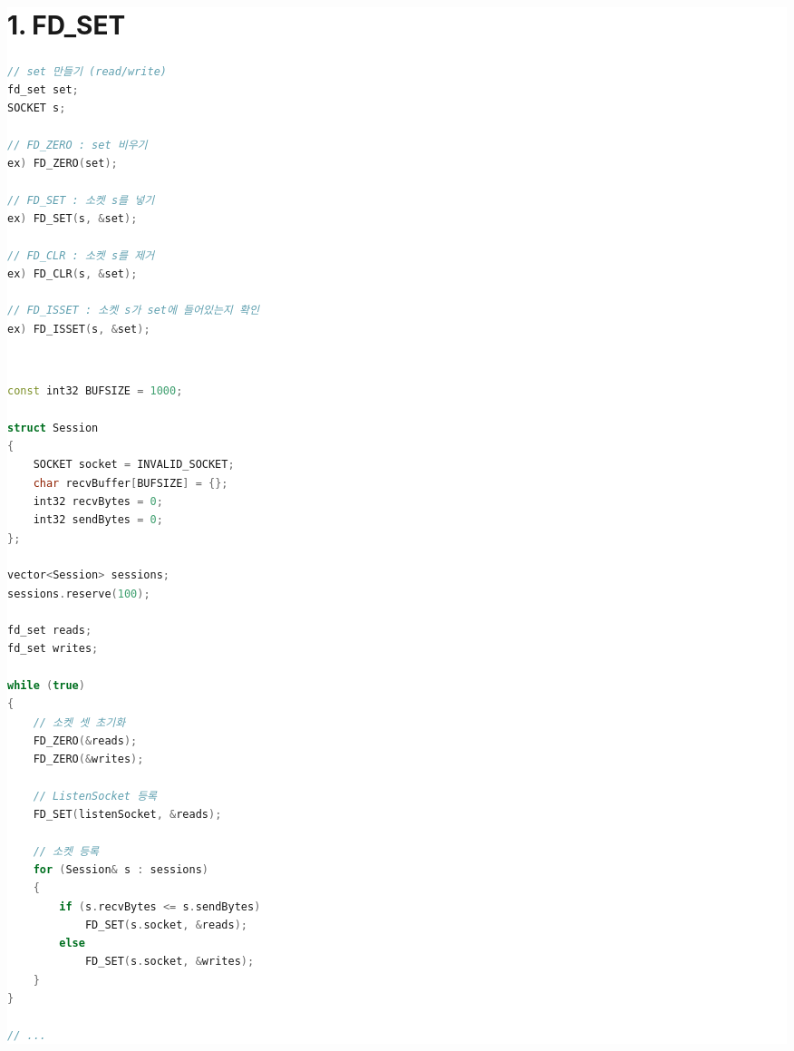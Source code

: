 # 1. FD_SET

``` c++
// set 만들기 (read/write)
fd_set set;
SOCKET s;

// FD_ZERO : set 비우기
ex) FD_ZERO(set);

// FD_SET : 소켓 s를 넣기
ex) FD_SET(s, &set);

// FD_CLR : 소켓 s를 제거
ex) FD_CLR(s, &set);

// FD_ISSET : 소켓 s가 set에 들어있는지 확인
ex) FD_ISSET(s, &set);
```

<br>

``` c++
const int32 BUFSIZE = 1000;

struct Session
{
	SOCKET socket = INVALID_SOCKET;
	char recvBuffer[BUFSIZE] = {};
	int32 recvBytes = 0;
	int32 sendBytes = 0;
};

vector<Session> sessions;
sessions.reserve(100);

fd_set reads;
fd_set writes;

while (true)
{
    // 소켓 셋 초기화
    FD_ZERO(&reads);
    FD_ZERO(&writes);

    // ListenSocket 등록
    FD_SET(listenSocket, &reads);

    // 소켓 등록
    for (Session& s : sessions)
    {
        if (s.recvBytes <= s.sendBytes)
            FD_SET(s.socket, &reads);
        else
            FD_SET(s.socket, &writes);
    }
}

// ...
```
